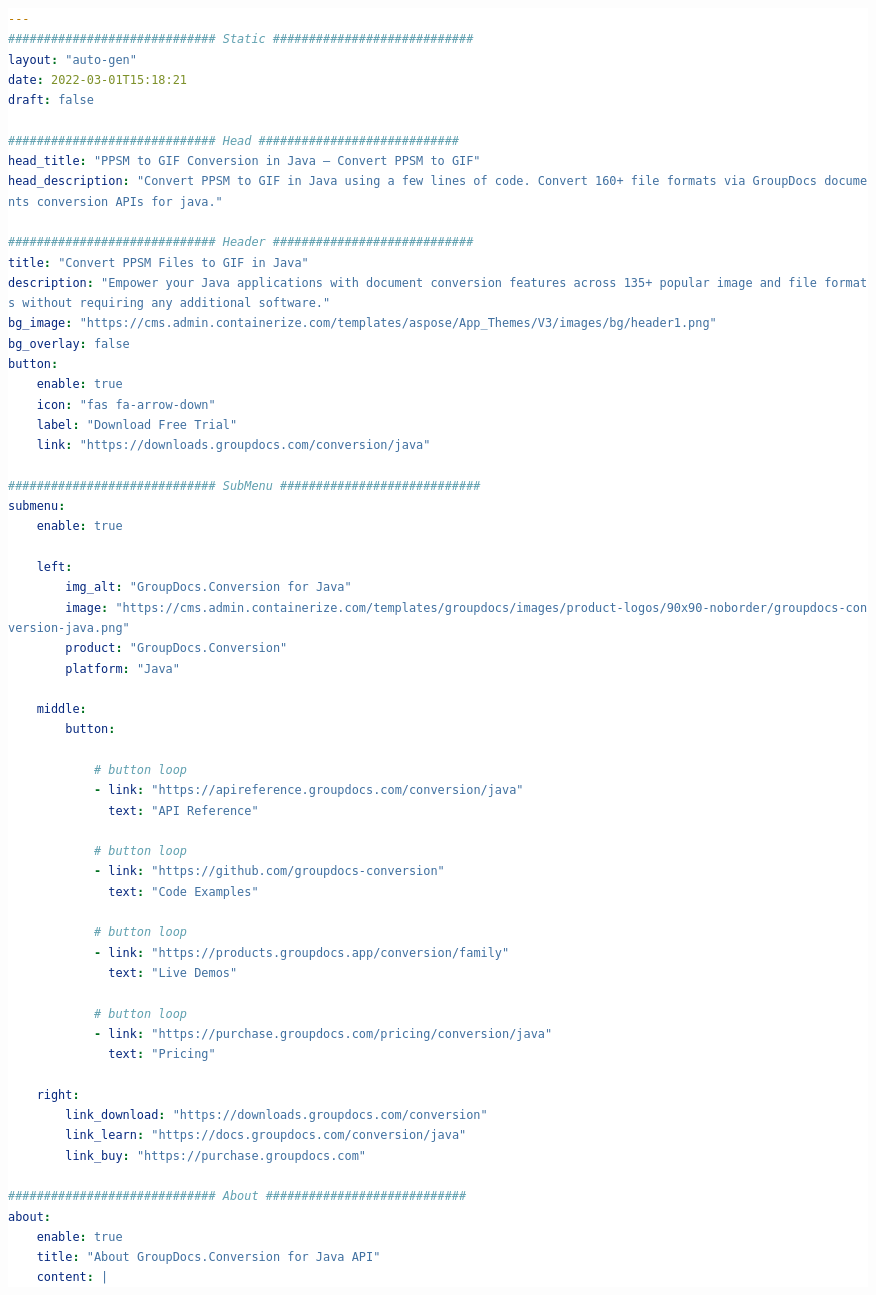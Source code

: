 ```yaml
---
############################# Static ############################
layout: "auto-gen"
date: 2022-03-01T15:18:21
draft: false

############################# Head ############################
head_title: "PPSM to GIF Conversion in Java – Convert PPSM to GIF"
head_description: "Convert PPSM to GIF in Java using a few lines of code. Convert 160+ file formats via GroupDocs documents conversion APIs for java."

############################# Header ############################
title: "Convert PPSM Files to GIF in Java"
description: "Empower your Java applications with document conversion features across 135+ popular image and file formats without requiring any additional software."
bg_image: "https://cms.admin.containerize.com/templates/aspose/App_Themes/V3/images/bg/header1.png"
bg_overlay: false
button:
    enable: true
    icon: "fas fa-arrow-down"
    label: "Download Free Trial"
    link: "https://downloads.groupdocs.com/conversion/java"

############################# SubMenu ############################
submenu:
    enable: true

    left:
        img_alt: "GroupDocs.Conversion for Java"
        image: "https://cms.admin.containerize.com/templates/groupdocs/images/product-logos/90x90-noborder/groupdocs-conversion-java.png"
        product: "GroupDocs.Conversion"
        platform: "Java"

    middle:
        button:

            # button loop
            - link: "https://apireference.groupdocs.com/conversion/java"
              text: "API Reference"

            # button loop
            - link: "https://github.com/groupdocs-conversion"
              text: "Code Examples"

            # button loop
            - link: "https://products.groupdocs.app/conversion/family"
              text: "Live Demos"

            # button loop
            - link: "https://purchase.groupdocs.com/pricing/conversion/java"
              text: "Pricing"

    right:
        link_download: "https://downloads.groupdocs.com/conversion"
        link_learn: "https://docs.groupdocs.com/conversion/java"
        link_buy: "https://purchase.groupdocs.com"

############################# About ############################
about:
    enable: true
    title: "About GroupDocs.Conversion for Java API"
    content: |
```